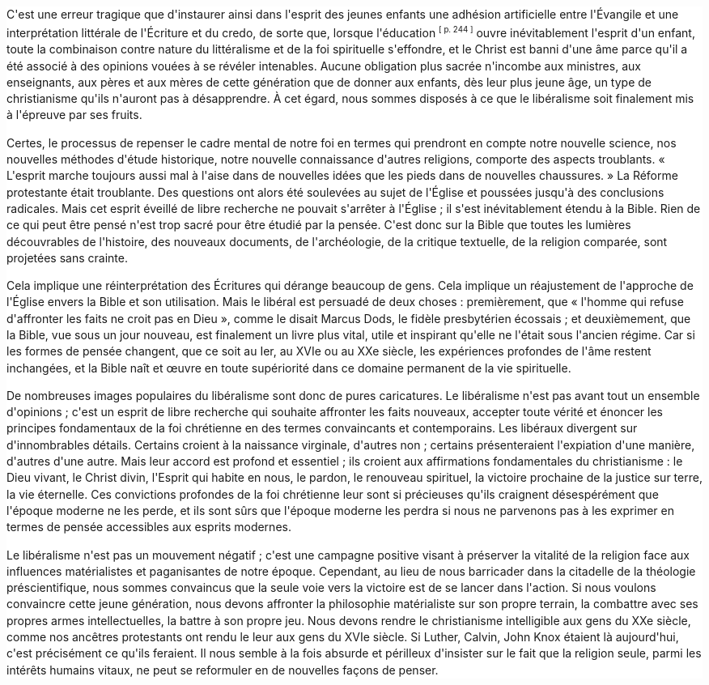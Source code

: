 C'est une erreur tragique que d'instaurer ainsi dans l'esprit des jeunes enfants une adhésion artificielle entre l'Évangile et une interprétation littérale de l'Écriture et du credo, de sorte que, lorsque l'éducation <span id="p244"><sup><small>[ p. 244 ]</small></sup></span> ouvre inévitablement l'esprit d'un enfant, toute la combinaison contre nature du littéralisme et de la foi spirituelle s'effondre, et le Christ est banni d'une âme parce qu'il a été associé à des opinions vouées à se révéler intenables. Aucune obligation plus sacrée n'incombe aux ministres, aux enseignants, aux pères et aux mères de cette génération que de donner aux enfants, dès leur plus jeune âge, un type de christianisme qu'ils n'auront pas à désapprendre. À cet égard, nous sommes disposés à ce que le libéralisme soit finalement mis à l'épreuve par ses fruits.

Certes, le processus de repenser le cadre mental de notre foi en termes qui prendront en compte notre nouvelle science, nos nouvelles méthodes d'étude historique, notre nouvelle connaissance d'autres religions, comporte des aspects troublants. « L'esprit marche toujours aussi mal à l'aise dans de nouvelles idées que les pieds dans de nouvelles chaussures. » La Réforme protestante était troublante. Des questions ont alors été soulevées au sujet de l'Église et poussées jusqu'à des conclusions radicales. Mais cet esprit éveillé de libre recherche ne pouvait s'arrêter à l'Église ; il s'est inévitablement étendu à la Bible. Rien de ce qui peut être pensé n'est trop sacré pour être étudié par la pensée. C'est donc sur la Bible que toutes les lumières découvrables de l'histoire, des nouveaux documents, de l'archéologie, de la critique textuelle, de la religion comparée, sont projetées sans crainte.

Cela implique une réinterprétation des Écritures qui dérange beaucoup de gens. Cela implique un réajustement de l'approche de l'Église envers la Bible et son utilisation. Mais le libéral est persuadé de deux choses : premièrement, que « l'homme qui refuse d'affronter les faits ne croit pas en Dieu », comme le disait Marcus Dods, le fidèle presbytérien écossais ; et deuxièmement, que la Bible, vue sous un jour nouveau, est finalement un livre plus vital, utile et inspirant qu'elle ne l'était sous l'ancien régime. Car si les formes de pensée changent, que ce soit au Ier, au XVIe ou au XXe siècle, les expériences profondes de l'âme restent inchangées, et la Bible naît et œuvre en toute supériorité dans ce domaine permanent de la vie spirituelle.

De nombreuses images populaires du libéralisme sont donc de pures caricatures. Le libéralisme n'est pas avant tout un ensemble d'opinions ; c'est un esprit de libre recherche qui souhaite affronter les faits nouveaux, accepter toute vérité et énoncer les principes fondamentaux de la foi chrétienne en des termes convaincants et contemporains. Les libéraux divergent sur d'innombrables détails. Certains croient à la naissance virginale, d'autres non ; certains présenteraient l'expiation d'une manière, d'autres d'une autre. Mais leur accord est profond et essentiel ; ils croient aux affirmations fondamentales du christianisme : le Dieu vivant, le Christ divin, l'Esprit qui habite en nous, le pardon, le renouveau spirituel, la victoire prochaine de la justice sur terre, la vie éternelle. Ces convictions profondes de la foi chrétienne leur sont si précieuses qu'ils craignent désespérément que l'époque moderne ne les perde, et ils sont sûrs que l'époque moderne les perdra si nous ne parvenons pas à les exprimer en termes de pensée accessibles aux esprits modernes.

Le libéralisme n'est pas un mouvement négatif ; c'est une campagne positive visant à préserver la vitalité de la religion face aux influences matérialistes et paganisantes de notre époque. Cependant, au lieu de nous barricader dans la citadelle de la théologie préscientifique, nous sommes convaincus que la seule voie vers la victoire est de se lancer dans l'action. Si nous voulons convaincre cette jeune génération, nous devons affronter la philosophie matérialiste sur son propre terrain, la combattre avec ses propres armes intellectuelles, la battre à son propre jeu. Nous devons rendre le christianisme intelligible aux gens du XXe siècle, comme nos ancêtres protestants ont rendu le leur aux gens du XVIe siècle. Si Luther, Calvin, John Knox étaient là aujourd'hui, c'est précisément ce qu'ils feraient. Il nous semble à la fois absurde et périlleux d'insister sur le fait que la religion seule, parmi les intérêts humains vitaux, ne peut se reformuler en de nouvelles façons de penser.
